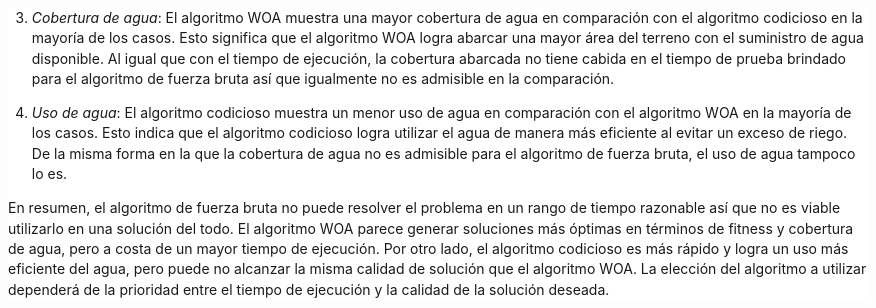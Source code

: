 3. *Cobertura de agua*: El algoritmo WOA muestra una mayor cobertura de agua en comparación con el algoritmo codicioso en la mayoría de los casos. Esto significa que el algoritmo WOA logra abarcar una mayor área del terreno con el suministro de agua disponible. Al igual que con el tiempo de ejecución, la cobertura abarcada no tiene cabida en el tiempo de prueba brindado para el algoritmo de fuerza bruta así que igualmente no es admisible en la comparación.

4. *Uso de agua*: El algoritmo codicioso muestra un menor uso de agua en comparación con el algoritmo WOA en la mayoría de los casos. Esto indica que el algoritmo codicioso logra utilizar el agua de manera más eficiente al evitar un exceso de riego. De la misma forma en la que la cobertura de agua no es admisible para el algoritmo de fuerza bruta, el uso de agua tampoco lo es.

En resumen, el algoritmo de fuerza bruta no puede resolver el problema en un rango de tiempo razonable así que no es viable utilizarlo en una solución del todo. El algoritmo WOA parece generar soluciones más óptimas en términos de fitness y cobertura de agua, pero a costa de un mayor tiempo de ejecución. Por otro lado, el algoritmo codicioso es más rápido y logra un uso más eficiente del agua, pero puede no alcanzar la misma calidad de solución que el algoritmo WOA. La elección del algoritmo a utilizar dependerá de la prioridad entre el tiempo de ejecución y la calidad de la solución deseada.
